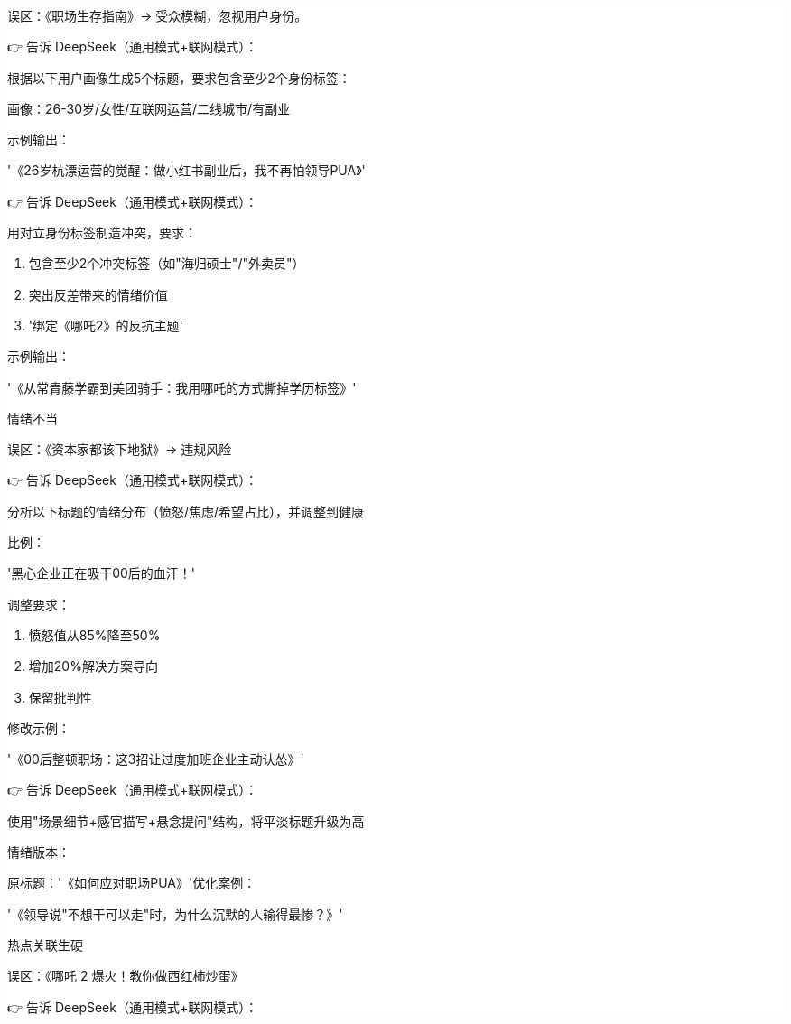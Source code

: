 误区：《职场生存指南》→ 受众模糊，忽视用户身份。

👉 告诉 DeepSeek（通用模式+联网模式）：

根据以下用户画像生成5个标题，要求包含至少2个身份标签：

画像：26-30岁/女性/互联网运营/二线城市/有副业

示例输出：

'《26岁杭漂运营的觉醒：做小红书副业后，我不再怕领导PUA》'

👉 告诉 DeepSeek（通用模式+联网模式）：

用对立身份标签制造冲突，要求：

1.  包含至少2个冲突标签（如"海归硕士"/"外卖员"）

1.  突出反差带来的情绪价值

1.  '绑定《哪吒2》的反抗主题'

示例输出：

'《从常青藤学霸到美团骑手：我用哪吒的方式撕掉学历标签》'

情绪不当

误区：《资本家都该下地狱》→ 违规风险

👉 告诉 DeepSeek（通用模式+联网模式）：

分析以下标题的情绪分布（愤怒/焦虑/希望占比），并调整到健康

比例：

'黑心企业正在吸干00后的血汗！'

调整要求：

1.  愤怒值从85%降至50%

1.  增加20%解决方案导向

1.  保留批判性

修改示例：

'《00后整顿职场：这3招让过度加班企业主动认怂》'

👉 告诉 DeepSeek（通用模式+联网模式）：

使用"场景细节+感官描写+悬念提问"结构，将平淡标题升级为高

情绪版本：

原标题：'《如何应对职场PUA》'优化案例：

'《领导说"不想干可以走"时，为什么沉默的人输得最惨？》'

热点关联生硬

误区：《哪吒 2 爆火！教你做西红柿炒蛋》

👉 告诉 DeepSeek（通用模式+联网模式）：
